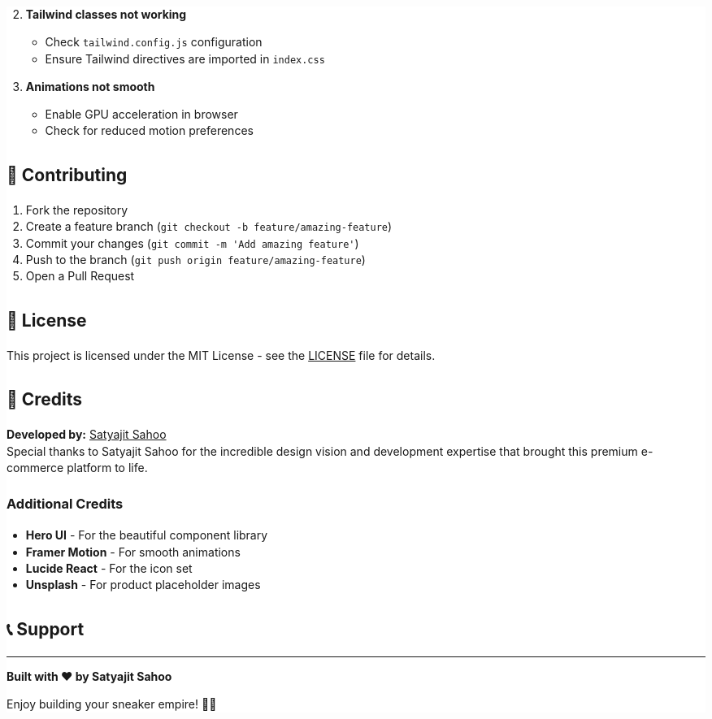 2. **Tailwind classes not working**
   - Check `tailwind.config.js` configuration
   - Ensure Tailwind directives are imported in `index.css`

3. **Animations not smooth**
   - Enable GPU acceleration in browser
   - Check for reduced motion preferences

## 🤝 Contributing

1. Fork the repository
2. Create a feature branch (`git checkout -b feature/amazing-feature`)
3. Commit your changes (`git commit -m 'Add amazing feature'`)
4. Push to the branch (`git push origin feature/amazing-feature`)
5. Open a Pull Request

## 📄 License

This project is licensed under the MIT License - see the [LICENSE](LICENSE) file for details.

## 🙏 Credits

**Developed by:** [Satyajit Sahoo](https://github.com/satyajitsahoo)  
Special thanks to Satyajit Sahoo for the incredible design vision and development expertise that brought this premium e-commerce platform to life.

### Additional Credits
- **Hero UI** - For the beautiful component library
- **Framer Motion** - For smooth animations
- **Lucide React** - For the icon set
- **Unsplash** - For product placeholder images

## 📞 Support

---

**Built with ❤️ by Satyajit Sahoo**

Enjoy building your sneaker empire! 👟✨
